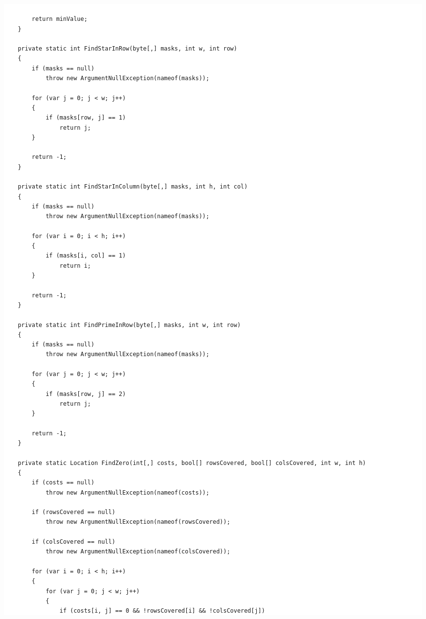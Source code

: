 ```cs:line-numbers

		return minValue;
	}

	private static int FindStarInRow(byte[,] masks, int w, int row)
	{
		if (masks == null)
			throw new ArgumentNullException(nameof(masks));

		for (var j = 0; j < w; j++)
		{
			if (masks[row, j] == 1)
				return j;
		}

		return -1;
	}

	private static int FindStarInColumn(byte[,] masks, int h, int col)
	{
		if (masks == null)
			throw new ArgumentNullException(nameof(masks));

		for (var i = 0; i < h; i++)
		{
			if (masks[i, col] == 1)
				return i;
		}

		return -1;
	}

	private static int FindPrimeInRow(byte[,] masks, int w, int row)
	{
		if (masks == null)
			throw new ArgumentNullException(nameof(masks));

		for (var j = 0; j < w; j++)
		{
			if (masks[row, j] == 2)
				return j;
		}

		return -1;
	}

	private static Location FindZero(int[,] costs, bool[] rowsCovered, bool[] colsCovered, int w, int h)
	{
		if (costs == null)
			throw new ArgumentNullException(nameof(costs));

		if (rowsCovered == null)
			throw new ArgumentNullException(nameof(rowsCovered));

		if (colsCovered == null)
			throw new ArgumentNullException(nameof(colsCovered));

		for (var i = 0; i < h; i++)
		{
			for (var j = 0; j < w; j++)
			{
				if (costs[i, j] == 0 && !rowsCovered[i] && !colsCovered[j])
```